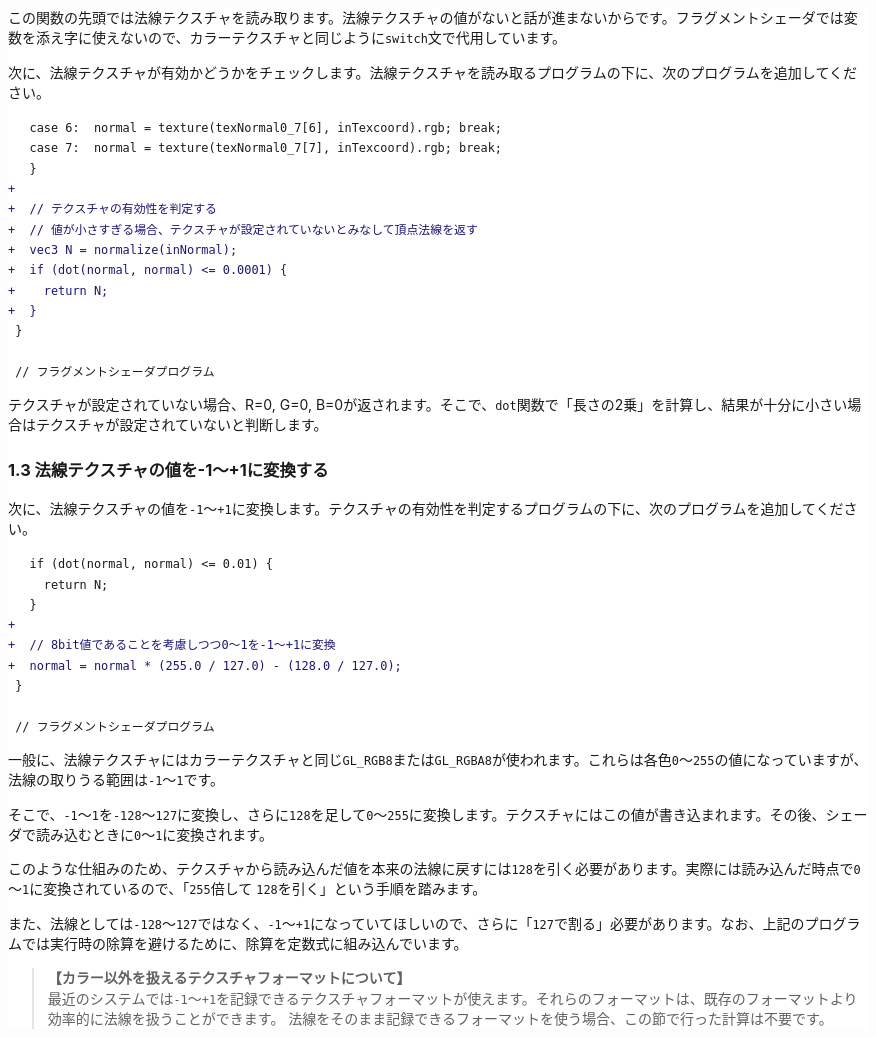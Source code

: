 この関数の先頭では法線テクスチャを読み取ります。法線テクスチャの値がないと話が進まないからです。フラグメントシェーダでは変数を添え字に使えないので、カラーテクスチャと同じように`switch`文で代用しています。

次に、法線テクスチャが有効かどうかをチェックします。法線テクスチャを読み取るプログラムの下に、次のプログラムを追加してください。

```diff
   case 6:  normal = texture(texNormal0_7[6], inTexcoord).rgb; break;
   case 7:  normal = texture(texNormal0_7[7], inTexcoord).rgb; break;
   }
+
+  // テクスチャの有効性を判定する
+  // 値が小さすぎる場合、テクスチャが設定されていないとみなして頂点法線を返す
+  vec3 N = normalize(inNormal);
+  if (dot(normal, normal) <= 0.0001) {
+    return N;
+  }
 }

 // フラグメントシェーダプログラム
```

テクスチャが設定されていない場合、R=0, G=0, B=0が返されます。そこで、`dot`関数で「長さの2乗」を計算し、結果が十分に小さい場合はテクスチャが設定されていないと判断します。

### 1.3 法線テクスチャの値を-1～+1に変換する

次に、法線テクスチャの値を`-1`～`+1`に変換します。テクスチャの有効性を判定するプログラムの下に、次のプログラムを追加してください。

```diff
   if (dot(normal, normal) <= 0.01) {
     return N;
   }
+
+  // 8bit値であることを考慮しつつ0～1を-1～+1に変換
+  normal = normal * (255.0 / 127.0) - (128.0 / 127.0);
 }

 // フラグメントシェーダプログラム
```

一般に、法線テクスチャにはカラーテクスチャと同じ`GL_RGB8`または`GL_RGBA8`が使われます。これらは各色`0`～`255`の値になっていますが、法線の取りうる範囲は`-1`～`1`です。

そこで、`-1`～`1`を`-128`～`127`に変換し、さらに`128`を足して`0`～`255`に変換します。テクスチャにはこの値が書き込まれます。その後、シェーダで読み込むときに`0`～`1`に変換されます。

このような仕組みのため、テクスチャから読み込んだ値を本来の法線に戻すには`128`を引く必要があります。実際には読み込んだ時点で`0`～`1`に変換されているので、「`255`倍して
`128`を引く」という手順を踏みます。

また、法線としては`-128`～`127`ではなく、`-1`～`+1`になっていてほしいので、さらに「`127`で割る」必要があります。なお、上記のプログラムでは実行時の除算を避けるために、除算を定数式に組み込んでいます。

>**【カラー以外を扱えるテクスチャフォーマットについて】**<br>
>最近のシステムでは`-1`～`+1`を記録できるテクスチャフォーマットが使えます。それらのフォーマットは、既存のフォーマットより効率的に法線を扱うことができます。
>法線をそのまま記録できるフォーマットを使う場合、この節で行った計算は不要です。

<div style="page-break-after: always"></div>
